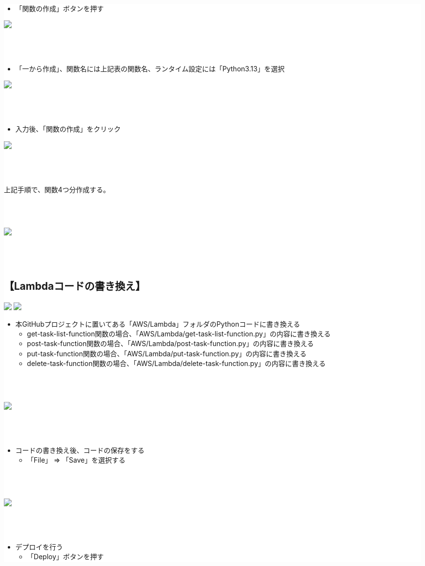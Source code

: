 + 「関数の作成」ボタンを押す

<img src="https://github.com/ryohei-adachi/aws_lectureaws_lecture2/assets/75190594/de981108-0c58-4a9f-a9e7-5f177e31dfd7" width="70%" />

<br><br>

+ 「一から作成」、関数名には上記表の関数名、ランタイム設定には「Python3.13」を選択

<img src="https://github.com/ryohei-adachi/aws_lectureaws_lecture2/assets/75190594/bf4cb06d-dc68-4e71-a1a1-fe219bc4c2a9" width="70%" />

<br><br>

+ 入力後、「関数の作成」をクリック

<img src="https://github.com/ryohei-adachi/aws_lectureaws_lecture2/assets/75190594/0a5d283a-bbb1-4884-9105-35ba3778b90c" width="70%" />

<br><br>

上記手順で、関数4つ分作成する。

<br><br>

<img src="https://github.com/ryohei-adachi/aws_lectureaws_lecture2/assets/75190594/36209267-d737-4161-aa29-a1ff90b69f44" width="70%" />

<br><br>

## 【Lambdaコードの書き換え】

<img src="https://github.com/ryohei-adachi/aws_lectureaws_lecture2/assets/75190594/03c5f414-7da1-4ad4-8063-4d4cf71e3f62" width="70%" />

<img src="https://github.com/ryohei-adachi/aws_lectureaws_lecture2/assets/75190594/3480bfdb-c7bd-4da4-abeb-327e4323104b" width="70%" />

+ 本GitHubプロジェクトに置いてある「AWS/Lambda」フォルダのPythonコードに書き換える 
    + get-task-list-function関数の場合、「AWS/Lambda/get-task-list-function.py」の内容に書き換える
    + post-task-function関数の場合、「AWS/Lambda/post-task-function.py」の内容に書き換える
    + put-task-function関数の場合、「AWS/Lambda/put-task-function.py」の内容に書き換える
    + delete-task-function関数の場合、「AWS/Lambda/delete-task-function.py」の内容に書き換える

<br><br>

<img src="https://github.com/ryohei-adachi/aws_lectureaws_lecture2/assets/75190594/83a4538a-7e0a-44aa-a41e-96b64b39ea10" width="70%" />

<br><br>

+ コードの書き換え後、コードの保存をする
    + 「File」 ⇒ 「Save」を選択する

<br><br>

<img src="https://github.com/ryohei-adachi/aws_lectureaws_lecture2/assets/75190594/a74610ab-c17c-4192-a3ae-c2784120e777" width="70%" />

<br><br>

+ デプロイを行う
    + 「Deploy」ボタンを押す
